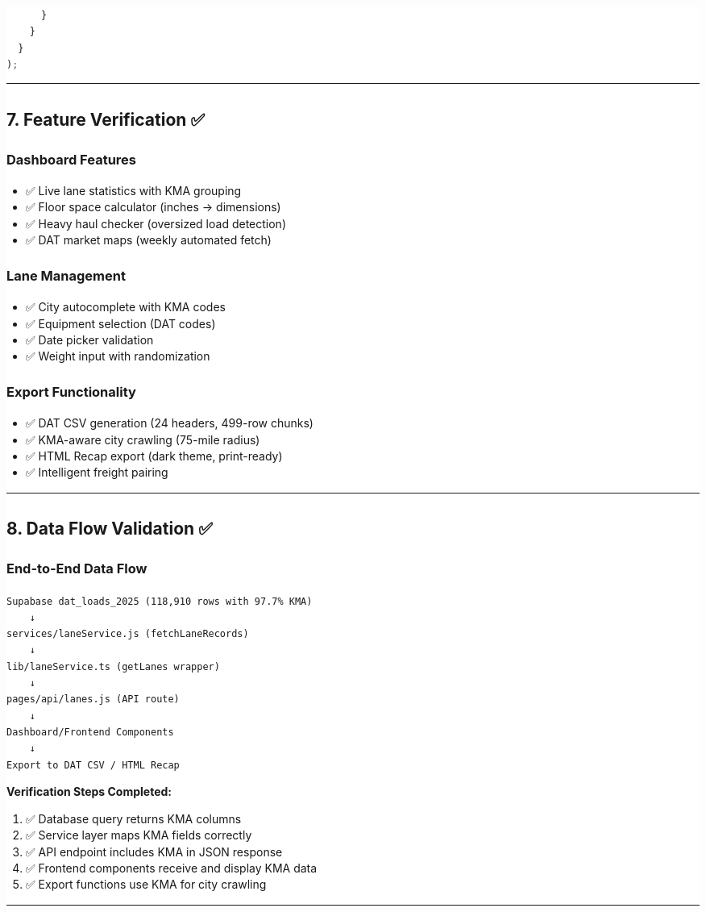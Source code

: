 ```javascript
      } 
    }
  }
);
```

---

## 7. Feature Verification ✅

### Dashboard Features
- ✅ Live lane statistics with KMA grouping
- ✅ Floor space calculator (inches → dimensions)
- ✅ Heavy haul checker (oversized load detection)
- ✅ DAT market maps (weekly automated fetch)

### Lane Management
- ✅ City autocomplete with KMA codes
- ✅ Equipment selection (DAT codes)
- ✅ Date picker validation
- ✅ Weight input with randomization

### Export Functionality
- ✅ DAT CSV generation (24 headers, 499-row chunks)
- ✅ KMA-aware city crawling (75-mile radius)
- ✅ HTML Recap export (dark theme, print-ready)
- ✅ Intelligent freight pairing

---

## 8. Data Flow Validation ✅

### End-to-End Data Flow
```
Supabase dat_loads_2025 (118,910 rows with 97.7% KMA)
    ↓
services/laneService.js (fetchLaneRecords)
    ↓
lib/laneService.ts (getLanes wrapper)
    ↓
pages/api/lanes.js (API route)
    ↓
Dashboard/Frontend Components
    ↓
Export to DAT CSV / HTML Recap
```

**Verification Steps Completed:**
1. ✅ Database query returns KMA columns
2. ✅ Service layer maps KMA fields correctly
3. ✅ API endpoint includes KMA in JSON response
4. ✅ Frontend components receive and display KMA data
5. ✅ Export functions use KMA for city crawling

---